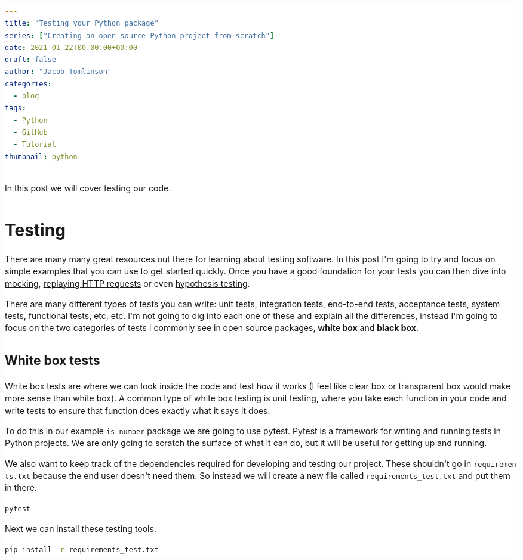 ```yaml
---
title: "Testing your Python package"
series: ["Creating an open source Python project from scratch"]
date: 2021-01-22T00:00:00+00:00
draft: false
author: "Jacob Tomlinson"
categories:
  - blog
tags:
  - Python
  - GitHub
  - Tutorial
thumbnail: python
---
```


In this post we will cover testing our code.

# Testing

There are many many great resources out there for learning about testing software. In this post I'm going to try and focus on simple examples that you can use to get started quickly. Once you have a good foundation for your tests you can then dive into [mocking](https://www.toptal.com/python/an-introduction-to-mocking-in-python), [replaying HTTP requests](https://cassette.readthedocs.io/en/latest/) or even [hypothesis testing](https://hypothesis.readthedocs.io/en/latest/).

There are many different types of tests you can write: unit tests, integration tests, end-to-end tests, acceptance tests, system tests, functional tests, etc, etc. I'm not going to dig into each one of these and explain all the differences, instead I'm going to focus on the two categories of tests I commonly see in open source packages, **white box** and **black box**.

## White box tests

White box tests are where we can look inside the code and test how it works (I feel like clear box or transparent box would make more sense than white box). A common type of white box testing is unit testing, where you take each function in your code and write tests to ensure that function does exactly what it says it does.

To do this in our example `is-number` package we are going to use [pytest](https://docs.pytest.org/en/latest/). Pytest is a framework for writing and running tests in Python projects. We are only going to scratch the surface of what it can do, but it will be useful for getting up and running.

We also want to keep track of the dependencies required for developing and testing our project. These shouldn't go in `requirements.txt` because the end user doesn't need them. So instead we will create a new file called `requirements_test.txt` and put them in there.

```
pytest
```

Next we can install these testing tools.

```bash
pip install -r requirements_test.txt
```
